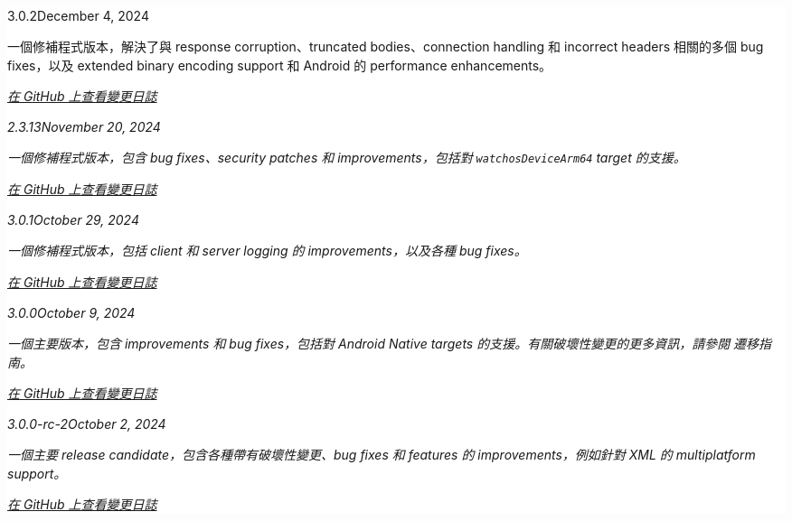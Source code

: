 <tr>
<td>3.0.2</td><td>December 4, 2024</td><td><p>
一個修補程式版本，解決了與 response corruption、truncated bodies、connection handling 和 incorrect headers 相關的多個 bug fixes，以及 extended binary encoding support 和 Android 的 performance enhancements。
</p>
<var name="version" value="3.0.2"/>
<p>
    <a href="https://github.com/ktorio/ktor/releases/tag/%version%">在 GitHub 上查看變更日誌</a>
</p>
</td>
</tr>

<tr>
<td>2.3.13</td><td>November 20, 2024</td><td><p>
一個修補程式版本，包含 bug fixes、security patches 和 improvements，包括對 <code>watchosDeviceArm64</code> target 的支援。
</p>
<var name="version" value="2.3.13"/>
<p>
    <a href="https://github.com/ktorio/ktor/releases/tag/%version%">在 GitHub 上查看變更日誌</a>
</p>
</td>
</tr>

<tr>
<td>3.0.1</td><td>October 29, 2024</td><td><p>
一個修補程式版本，包括 client 和 server logging 的 improvements，以及各種 bug fixes。
</p>
<var name="version" value="3.0.1"/>
<p>
    <a href="https://github.com/ktorio/ktor/releases/tag/%version%">在 GitHub 上查看變更日誌</a>
</p>
</td>
</tr>

<tr>
<td>3.0.0</td><td>October 9, 2024</td><td><p>
一個主要版本，包含 improvements 和 bug fixes，包括對 Android Native targets 的支援。有關破壞性變更的更多資訊，請參閱 <Links href="/ktor/migrating-3" summary="undefined">遷移指南</Links>。
</p>
<var name="version" value="3.0.0"/>
<p>
    <a href="https://github.com/ktorio/ktor/releases/tag/%version%">在 GitHub 上查看變更日誌</a>
</p>
</td>
</tr>

<tr>
<td>3.0.0-rc-2</td><td>October 2, 2024</td><td><p>
一個主要 release candidate，包含各種帶有破壞性變更、bug fixes 和 features 的 improvements，例如針對 XML 的 multiplatform support。
</p>
<var name="version" value="3.0.0-rc-2"/>
<p>
    <a href="https://github.com/ktorio/ktor/releases/tag/%version%">在 GitHub 上查看變更日誌</a>
</p>
</td>
</tr>
